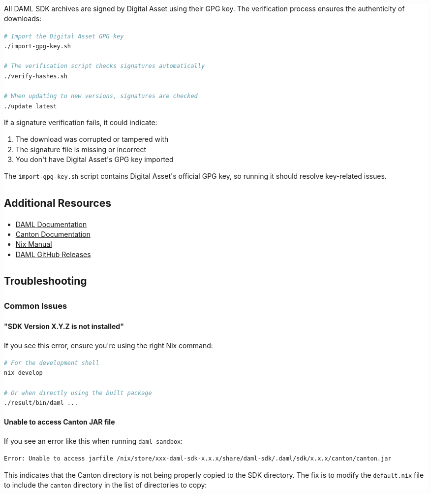 All DAML SDK archives are signed by Digital Asset using their GPG key. The verification process ensures the authenticity of downloads:

```bash
# Import the Digital Asset GPG key
./import-gpg-key.sh

# The verification script checks signatures automatically
./verify-hashes.sh 

# When updating to new versions, signatures are checked
./update latest
```

If a signature verification fails, it could indicate:
1. The download was corrupted or tampered with
2. The signature file is missing or incorrect
3. You don't have Digital Asset's GPG key imported

The `import-gpg-key.sh` script contains Digital Asset's official GPG key, so running it should resolve key-related issues.

## Additional Resources

- [DAML Documentation](https://docs.daml.com/)
- [Canton Documentation](https://www.canton.io/docs/)
- [Nix Manual](https://nixos.org/manual/nix/stable/)
- [DAML GitHub Releases](https://github.com/digital-asset/daml/releases)

## Troubleshooting

### Common Issues

#### "SDK Version X.Y.Z is not installed"

If you see this error, ensure you're using the right Nix command:

```bash
# For the development shell
nix develop

# Or when directly using the built package
./result/bin/daml ...
```

#### Unable to access Canton JAR file

If you see an error like this when running `daml sandbox`:

```
Error: Unable to access jarfile /nix/store/xxx-daml-sdk-x.x.x/share/daml-sdk/.daml/sdk/x.x.x/canton/canton.jar
```

This indicates that the Canton directory is not being properly copied to the SDK directory. The fix is to modify the `default.nix` file to include the `canton` directory in the list of directories to copy:
